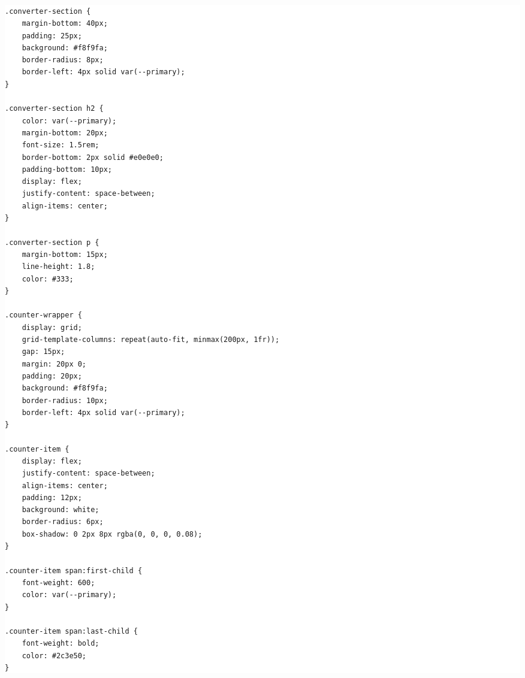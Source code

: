     .converter-section {
        margin-bottom: 40px;
        padding: 25px;
        background: #f8f9fa;
        border-radius: 8px;
        border-left: 4px solid var(--primary);
    }

    .converter-section h2 {
        color: var(--primary);
        margin-bottom: 20px;
        font-size: 1.5rem;
        border-bottom: 2px solid #e0e0e0;
        padding-bottom: 10px;
        display: flex;
        justify-content: space-between;
        align-items: center;
    }

    .converter-section p {
        margin-bottom: 15px;
        line-height: 1.8;
        color: #333;
    }

    .counter-wrapper {
        display: grid;
        grid-template-columns: repeat(auto-fit, minmax(200px, 1fr));
        gap: 15px;
        margin: 20px 0;
        padding: 20px;
        background: #f8f9fa;
        border-radius: 10px;
        border-left: 4px solid var(--primary);
    }

    .counter-item {
        display: flex;
        justify-content: space-between;
        align-items: center;
        padding: 12px;
        background: white;
        border-radius: 6px;
        box-shadow: 0 2px 8px rgba(0, 0, 0, 0.08);
    }

    .counter-item span:first-child {
        font-weight: 600;
        color: var(--primary);
    }

    .counter-item span:last-child {
        font-weight: bold;
        color: #2c3e50;
    }
